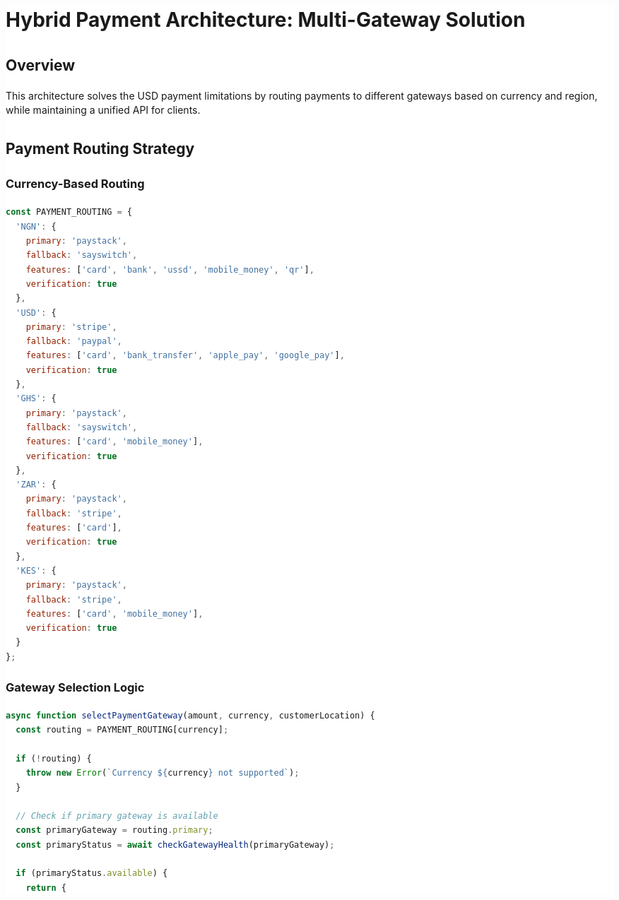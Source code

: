 # Hybrid Payment Architecture: Multi-Gateway Solution

## Overview

This architecture solves the USD payment limitations by routing payments to different gateways based on currency and region, while maintaining a unified API for clients.

## Payment Routing Strategy

### Currency-Based Routing

```javascript
const PAYMENT_ROUTING = {
  'NGN': {
    primary: 'paystack',
    fallback: 'sayswitch',
    features: ['card', 'bank', 'ussd', 'mobile_money', 'qr'],
    verification: true
  },
  'USD': {
    primary: 'stripe',
    fallback: 'paypal',
    features: ['card', 'bank_transfer', 'apple_pay', 'google_pay'],
    verification: true
  },
  'GHS': {
    primary: 'paystack',
    fallback: 'sayswitch',
    features: ['card', 'mobile_money'],
    verification: true
  },
  'ZAR': {
    primary: 'paystack',
    fallback: 'stripe',
    features: ['card'],
    verification: true
  },
  'KES': {
    primary: 'paystack',
    fallback: 'stripe',
    features: ['card', 'mobile_money'],
    verification: true
  }
};
```

### Gateway Selection Logic

```javascript
async function selectPaymentGateway(amount, currency, customerLocation) {
  const routing = PAYMENT_ROUTING[currency];
  
  if (!routing) {
    throw new Error(`Currency ${currency} not supported`);
  }
  
  // Check if primary gateway is available
  const primaryGateway = routing.primary;
  const primaryStatus = await checkGatewayHealth(primaryGateway);
  
  if (primaryStatus.available) {
    return {
```
